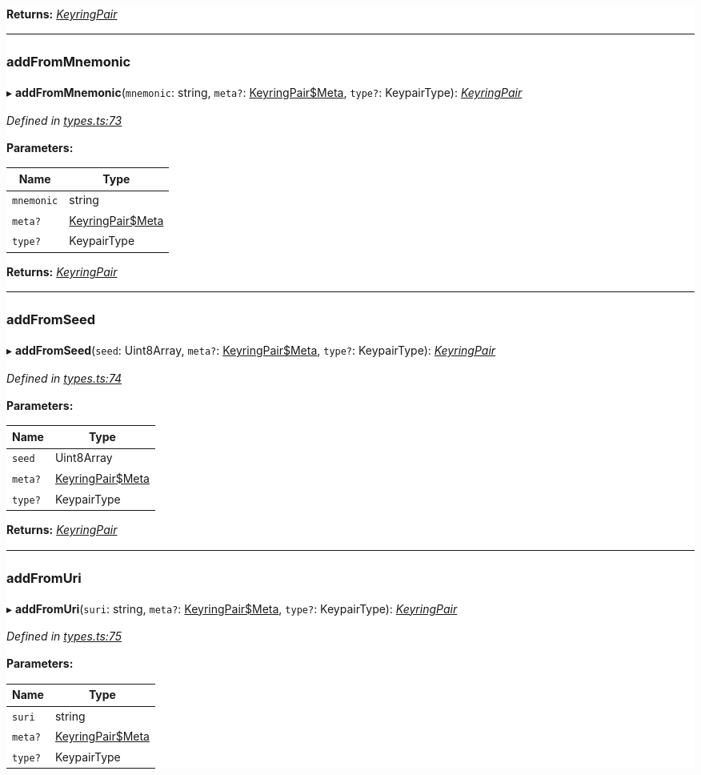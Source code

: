 **Returns:** *[KeyringPair](_types_.keyringpair.md)*

___

###  addFromMnemonic

▸ **addFromMnemonic**(`mnemonic`: string, `meta?`: [KeyringPair$Meta](_types_.keyringpair_meta.md), `type?`: KeypairType): *[KeyringPair](_types_.keyringpair.md)*

*Defined in [types.ts:73](https://github.com/polkadot-js/common/blob/b00d4956/packages/keyring/src/types.ts#L73)*

**Parameters:**

Name | Type |
------ | ------ |
`mnemonic` | string |
`meta?` | [KeyringPair$Meta](_types_.keyringpair_meta.md) |
`type?` | KeypairType |

**Returns:** *[KeyringPair](_types_.keyringpair.md)*

___

###  addFromSeed

▸ **addFromSeed**(`seed`: Uint8Array, `meta?`: [KeyringPair$Meta](_types_.keyringpair_meta.md), `type?`: KeypairType): *[KeyringPair](_types_.keyringpair.md)*

*Defined in [types.ts:74](https://github.com/polkadot-js/common/blob/b00d4956/packages/keyring/src/types.ts#L74)*

**Parameters:**

Name | Type |
------ | ------ |
`seed` | Uint8Array |
`meta?` | [KeyringPair$Meta](_types_.keyringpair_meta.md) |
`type?` | KeypairType |

**Returns:** *[KeyringPair](_types_.keyringpair.md)*

___

###  addFromUri

▸ **addFromUri**(`suri`: string, `meta?`: [KeyringPair$Meta](_types_.keyringpair_meta.md), `type?`: KeypairType): *[KeyringPair](_types_.keyringpair.md)*

*Defined in [types.ts:75](https://github.com/polkadot-js/common/blob/b00d4956/packages/keyring/src/types.ts#L75)*

**Parameters:**

Name | Type |
------ | ------ |
`suri` | string |
`meta?` | [KeyringPair$Meta](_types_.keyringpair_meta.md) |
`type?` | KeypairType |
